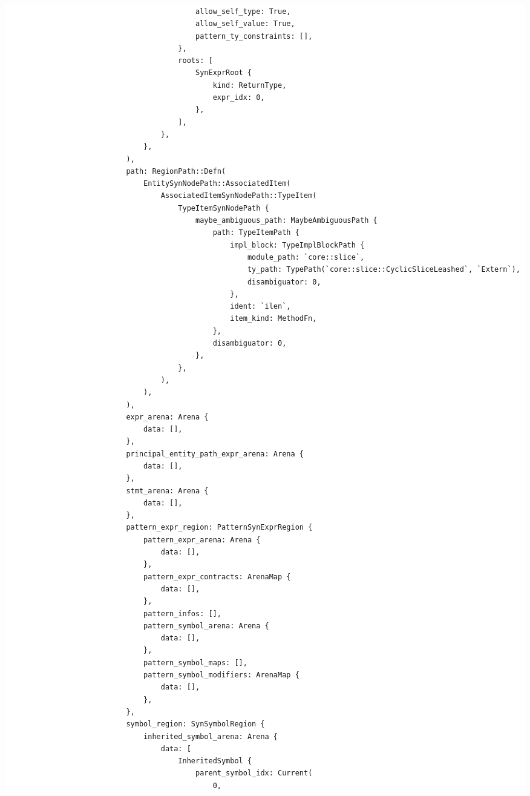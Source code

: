                                                 allow_self_type: True,
                                                allow_self_value: True,
                                                pattern_ty_constraints: [],
                                            },
                                            roots: [
                                                SynExprRoot {
                                                    kind: ReturnType,
                                                    expr_idx: 0,
                                                },
                                            ],
                                        },
                                    },
                                ),
                                path: RegionPath::Defn(
                                    EntitySynNodePath::AssociatedItem(
                                        AssociatedItemSynNodePath::TypeItem(
                                            TypeItemSynNodePath {
                                                maybe_ambiguous_path: MaybeAmbiguousPath {
                                                    path: TypeItemPath {
                                                        impl_block: TypeImplBlockPath {
                                                            module_path: `core::slice`,
                                                            ty_path: TypePath(`core::slice::CyclicSliceLeashed`, `Extern`),
                                                            disambiguator: 0,
                                                        },
                                                        ident: `ilen`,
                                                        item_kind: MethodFn,
                                                    },
                                                    disambiguator: 0,
                                                },
                                            },
                                        ),
                                    ),
                                ),
                                expr_arena: Arena {
                                    data: [],
                                },
                                principal_entity_path_expr_arena: Arena {
                                    data: [],
                                },
                                stmt_arena: Arena {
                                    data: [],
                                },
                                pattern_expr_region: PatternSynExprRegion {
                                    pattern_expr_arena: Arena {
                                        data: [],
                                    },
                                    pattern_expr_contracts: ArenaMap {
                                        data: [],
                                    },
                                    pattern_infos: [],
                                    pattern_symbol_arena: Arena {
                                        data: [],
                                    },
                                    pattern_symbol_maps: [],
                                    pattern_symbol_modifiers: ArenaMap {
                                        data: [],
                                    },
                                },
                                symbol_region: SynSymbolRegion {
                                    inherited_symbol_arena: Arena {
                                        data: [
                                            InheritedSymbol {
                                                parent_symbol_idx: Current(
                                                    0,